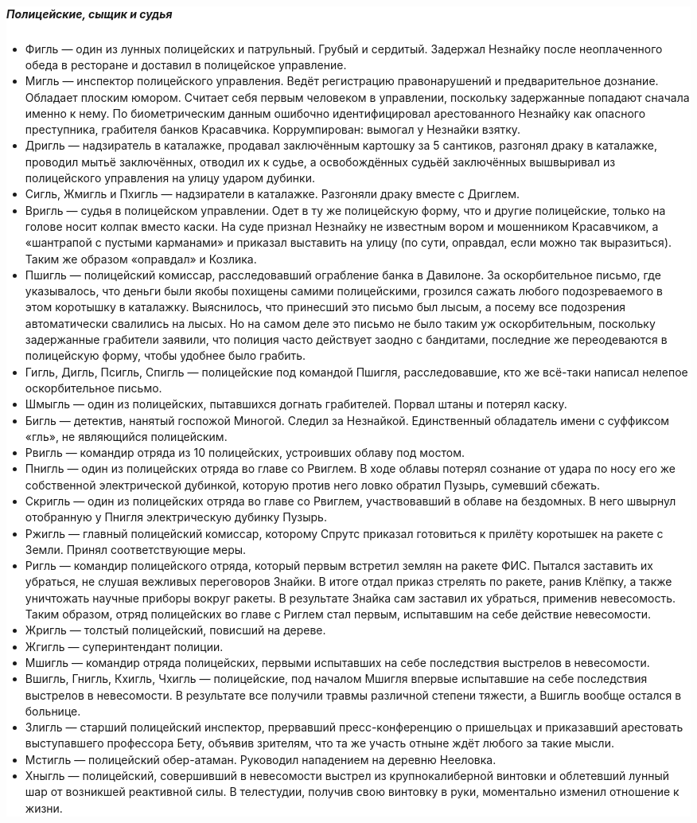 ##### Полицейские, сыщик и судья

*   Фигль — один из лунных полицейских и патрульный. Грубый и сердитый. Задержал Незнайку после неоплаченного обеда в ресторане и доставил в полицейское управление.
*   Мигль — инспектор полицейского управления. Ведёт регистрацию правонарушений и предварительное дознание. Обладает плоским юмором. Считает себя первым человеком в управлении, поскольку задержанные попадают сначала именно к нему. По биометрическим данным ошибочно идентифицировал арестованного Незнайку как опасного преступника, грабителя банков Красавчика. Коррумпирован: вымогал у Незнайки взятку.
*   Дригль — надзиратель в каталажке, продавал заключённым картошку за 5 сантиков, разгонял драку в каталажке, проводил мытьё заключённых, отводил их к судье, а освобождённых судьёй заключённых вышвыривал из полицейского управления на улицу ударом дубинки.
*   Сигль, Жмигль и Пхигль — надзиратели в каталажке. Разгоняли драку вместе с Дриглем.
*   Вригль — судья в полицейском управлении. Одет в ту же полицейскую форму, что и другие полицейские, только на голове носит колпак вместо каски. На суде признал Незнайку не известным вором и мошенником Красавчиком, а «шантрапой с пустыми карманами» и приказал выставить на улицу (по сути, оправдал, если можно так выразиться). Таким же образом «оправдал» и Козлика.
*   Пшигль — полицейский комиссар, расследовавший ограбление банка в Давилоне. За оскорбительное письмо, где указывалось, что деньги были якобы похищены самими полицейскими, грозился сажать любого подозреваемого в этом коротышку в каталажку. Выяснилось, что принесший это письмо был лысым, а посему все подозрения автоматически свалились на лысых. Но на самом деле это письмо не было таким уж оскорбительным, поскольку задержанные грабители заявили, что полиция часто действует заодно с бандитами, последние же переодеваются в полицейскую форму, чтобы удобнее было грабить.
*   Гигль, Дигль, Псигль, Спигль — полицейские под командой Пшигля, расследовавшие, кто же всё-таки написал нелепое оскорбительное письмо.
*   Шмыгль — один из полицейских, пытавшихся догнать грабителей. Порвал штаны и потерял каску.
*   Бигль — детектив, нанятый госпожой Миногой. Следил за Незнайкой. Единственный обладатель имени с суффиксом «гль», не являющийся полицейским.
*   Рвигль — командир отряда из 10 полицейских, устроивших облаву под мостом.
*   Пнигль — один из полицейских отряда во главе со Рвиглем. В ходе облавы потерял сознание от удара по носу его же собственной электрической дубинкой, которую против него ловко обратил Пузырь, сумевший сбежать.
*   Скригль — один из полицейских отряда во главе со Рвиглем, участвовавший в облаве на бездомных. В него швырнул отобранную у Пнигля электрическую дубинку Пузырь.
*   Ржигль — главный полицейский комиссар, которому Спрутс приказал готовиться к прилёту коротышек на ракете с Земли. Принял соответствующие меры.
*   Ригль — командир полицейского отряда, который первым встретил землян на ракете ФИС. Пытался заставить их убраться, не слушая вежливых переговоров Знайки. В итоге отдал приказ стрелять по ракете, ранив Клёпку, а также уничтожать научные приборы вокруг ракеты. В результате Знайка сам заставил их убраться, применив невесомость. Таким образом, отряд полицейских во главе с Риглем стал первым, испытавшим на себе действие невесомости.
*   Жригль — толстый полицейский, повисший на дереве.
*   Жгигль — суперинтендант полиции.
*   Мшигль — командир отряда полицейских, первыми испытавших на себе последствия выстрелов в невесомости.
*   Вшигль, Гнигль, Кхигль, Чхигль — полицейские, под началом Мшигля впервые испытавшие на себе последствия выстрелов в невесомости. В результате все получили травмы различной степени тяжести, а Вшигль вообще остался в больнице.
*   Злигль — старший полицейский инспектор, прервавший пресс-конференцию о пришельцах и приказавший арестовать выступавшего профессора Бету, объявив зрителям, что та же участь отныне ждёт любого за такие мысли.
*   Мстигль — полицейский обер-атаман. Руководил нападением на деревню Нееловка.
*   Хныгль — полицейский, совершивший в невесомости выстрел из крупнокалиберной винтовки и облетевший лунный шар от возникшей реактивной силы. В телестудии, получив свою винтовку в руки, моментально изменил отношение к жизни.
